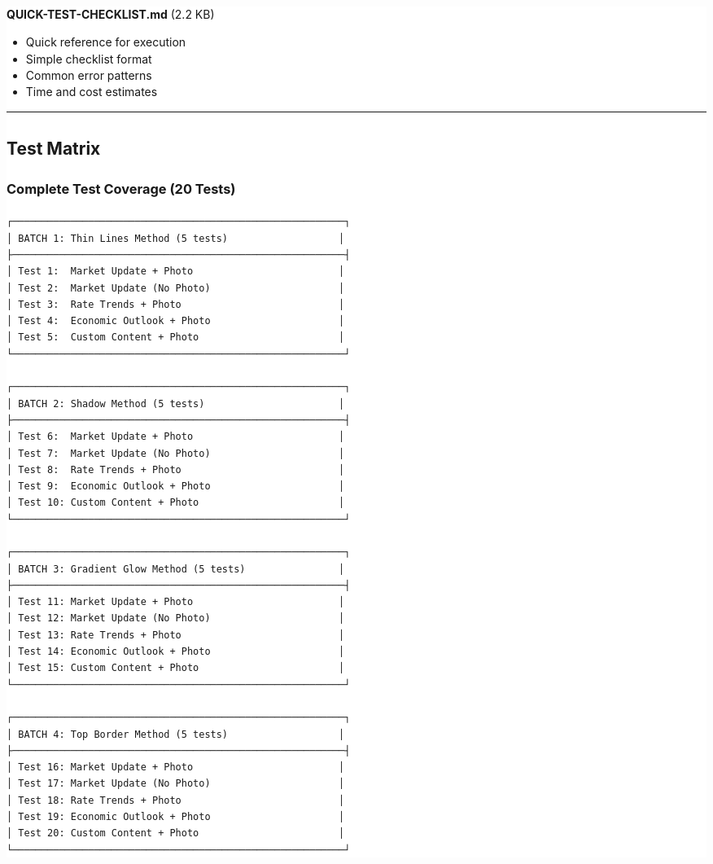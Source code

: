 **QUICK-TEST-CHECKLIST.md** (2.2 KB)
- Quick reference for execution
- Simple checklist format
- Common error patterns
- Time and cost estimates

---

## Test Matrix

### Complete Test Coverage (20 Tests)

```
┌─────────────────────────────────────────────────────────┐
│ BATCH 1: Thin Lines Method (5 tests)                   │
├─────────────────────────────────────────────────────────┤
│ Test 1:  Market Update + Photo                         │
│ Test 2:  Market Update (No Photo)                      │
│ Test 3:  Rate Trends + Photo                           │
│ Test 4:  Economic Outlook + Photo                      │
│ Test 5:  Custom Content + Photo                        │
└─────────────────────────────────────────────────────────┘

┌─────────────────────────────────────────────────────────┐
│ BATCH 2: Shadow Method (5 tests)                       │
├─────────────────────────────────────────────────────────┤
│ Test 6:  Market Update + Photo                         │
│ Test 7:  Market Update (No Photo)                      │
│ Test 8:  Rate Trends + Photo                           │
│ Test 9:  Economic Outlook + Photo                      │
│ Test 10: Custom Content + Photo                        │
└─────────────────────────────────────────────────────────┘

┌─────────────────────────────────────────────────────────┐
│ BATCH 3: Gradient Glow Method (5 tests)                │
├─────────────────────────────────────────────────────────┤
│ Test 11: Market Update + Photo                         │
│ Test 12: Market Update (No Photo)                      │
│ Test 13: Rate Trends + Photo                           │
│ Test 14: Economic Outlook + Photo                      │
│ Test 15: Custom Content + Photo                        │
└─────────────────────────────────────────────────────────┘

┌─────────────────────────────────────────────────────────┐
│ BATCH 4: Top Border Method (5 tests)                   │
├─────────────────────────────────────────────────────────┤
│ Test 16: Market Update + Photo                         │
│ Test 17: Market Update (No Photo)                      │
│ Test 18: Rate Trends + Photo                           │
│ Test 19: Economic Outlook + Photo                      │
│ Test 20: Custom Content + Photo                        │
└─────────────────────────────────────────────────────────┘
```
